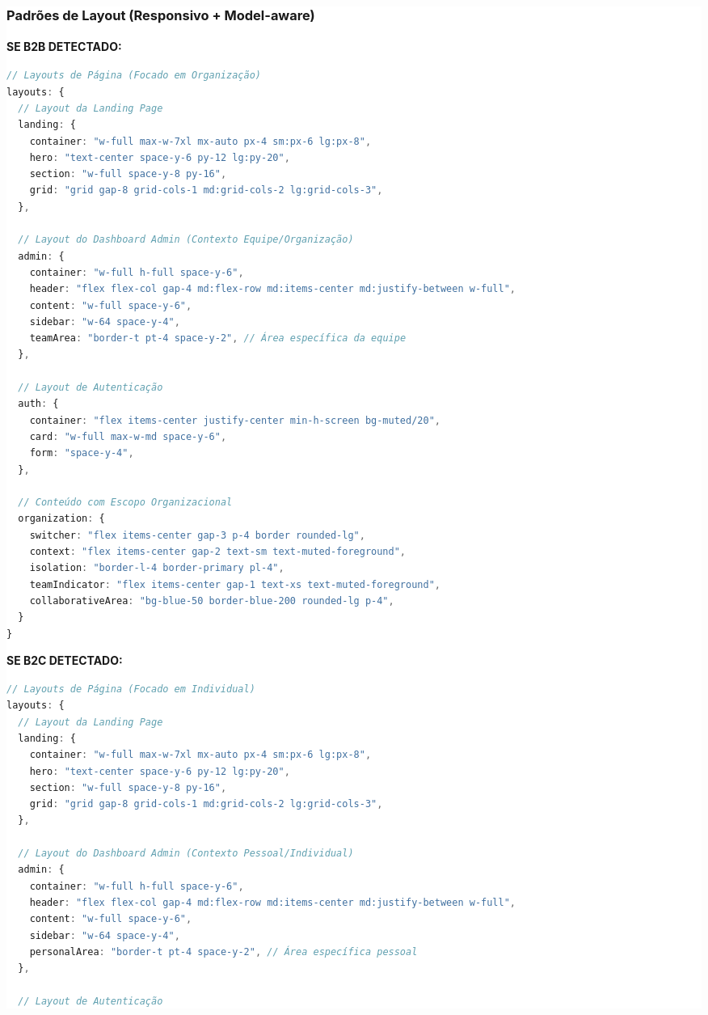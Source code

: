 ### **Padrões de Layout (Responsivo + Model-aware)**

**SE B2B DETECTADO:**

```typescript
// Layouts de Página (Focado em Organização)
layouts: {
  // Layout da Landing Page
  landing: {
    container: "w-full max-w-7xl mx-auto px-4 sm:px-6 lg:px-8",
    hero: "text-center space-y-6 py-12 lg:py-20",
    section: "w-full space-y-8 py-16",
    grid: "grid gap-8 grid-cols-1 md:grid-cols-2 lg:grid-cols-3",
  },

  // Layout do Dashboard Admin (Contexto Equipe/Organização)
  admin: {
    container: "w-full h-full space-y-6",
    header: "flex flex-col gap-4 md:flex-row md:items-center md:justify-between w-full",
    content: "w-full space-y-6",
    sidebar: "w-64 space-y-4",
    teamArea: "border-t pt-4 space-y-2", // Área específica da equipe
  },

  // Layout de Autenticação
  auth: {
    container: "flex items-center justify-center min-h-screen bg-muted/20",
    card: "w-full max-w-md space-y-6",
    form: "space-y-4",
  },

  // Conteúdo com Escopo Organizacional
  organization: {
    switcher: "flex items-center gap-3 p-4 border rounded-lg",
    context: "flex items-center gap-2 text-sm text-muted-foreground",
    isolation: "border-l-4 border-primary pl-4",
    teamIndicator: "flex items-center gap-1 text-xs text-muted-foreground",
    collaborativeArea: "bg-blue-50 border-blue-200 rounded-lg p-4",
  }
}
```

**SE B2C DETECTADO:**

```typescript
// Layouts de Página (Focado em Individual)
layouts: {
  // Layout da Landing Page
  landing: {
    container: "w-full max-w-7xl mx-auto px-4 sm:px-6 lg:px-8",
    hero: "text-center space-y-6 py-12 lg:py-20",
    section: "w-full space-y-8 py-16",
    grid: "grid gap-8 grid-cols-1 md:grid-cols-2 lg:grid-cols-3",
  },

  // Layout do Dashboard Admin (Contexto Pessoal/Individual)
  admin: {
    container: "w-full h-full space-y-6",
    header: "flex flex-col gap-4 md:flex-row md:items-center md:justify-between w-full",
    content: "w-full space-y-6",
    sidebar: "w-64 space-y-4",
    personalArea: "border-t pt-4 space-y-2", // Área específica pessoal
  },

  // Layout de Autenticação
```
